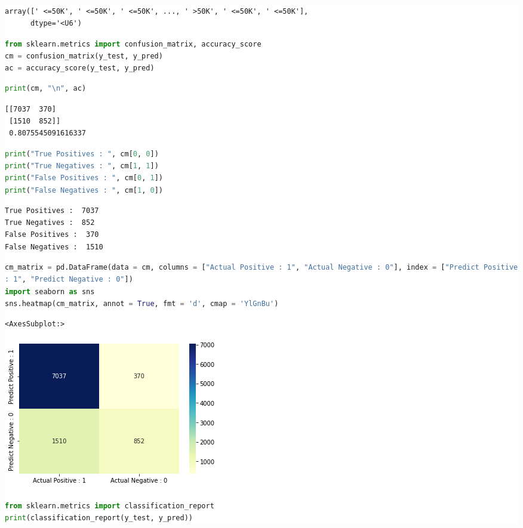     array([' <=50K', ' <=50K', ' <=50K', ..., ' >50K', ' <=50K', ' <=50K'],
          dtype='<U6')

```python
from sklearn.metrics import confusion_matrix, accuracy_score
cm = confusion_matrix(y_test, y_pred)
ac = accuracy_score(y_test, y_pred)
```

```python
print(cm, "\n", ac)
```

    [[7037  370]
     [1510  852]] 
     0.8075545091616337

```python
print("True Positives : ", cm[0, 0])
print("True Negatives : ", cm[1, 1])
print("False Positives : ", cm[0, 1])
print("False Negatives : ", cm[1, 0])
```

    True Positives :  7037
    True Negatives :  852
    False Positives :  370
    False Negatives :  1510

```python
cm_matrix = pd.DataFrame(data = cm, columns = ["Actual Positive : 1", "Actual Negative : 0"], index = ["Predict Positive : 1", "Predict Negative : 0"])
import seaborn as sns
sns.heatmap(cm_matrix, annot = True, fmt = 'd', cmap = 'YlGnBu')
```

    <AxesSubplot:>

    
![png](output_35_1.png)
    

```python
from sklearn.metrics import classification_report
print(classification_report(y_test, y_pred))
```
